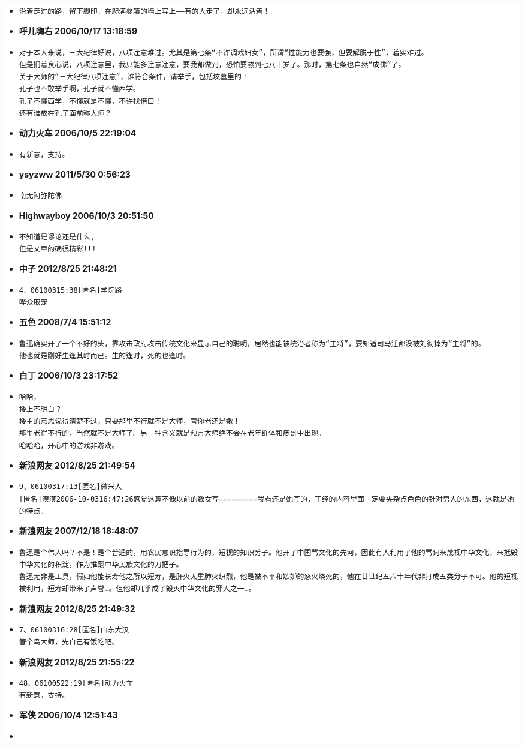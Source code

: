 - ```
  沿着走过的路，留下脚印，在爬满蔓藤的墙上写上――有的人走了，却永远活着！
  ```
- **呼儿嗨右 2006/10/17 13:18:59**
- ```
  对于本人来说，三大纪律好说，八项注意难过。尤其是第七条“不许调戏妇女”，所谓“性能力也要强，但要解脱于性”，着实难过。
  但是扪着良心说，八项注意里，我只能多注意注意，要我都做到，恐怕要熬到七八十岁了。那时，第七条也自然“成佛”了。
  关于大师的“三大纪律八项注意”，谁符合条件，请举手，包括坟墓里的！
  孔子也不敢举手啊，孔子就不懂西学。
  孔子不懂西学，不懂就是不懂，不许找借口！
  还有谁敢在孔子面前称大师？
  ```
- **动力火车 2006/10/5 22:19:04**
- ```
  有新意，支持。
  ```
- **ysyzww 2011/5/30 0:56:23**
- ```
  南无阿弥陀佛
  ```
- **Highwayboy 2006/10/3 20:51:50**
- ```
  不知道是谬论还是什么,
  但是文章的确很精彩!!!
  ```
- **中子 2012/8/25 21:48:21**
- ```
  4、06100315:38[匿名]学院路
  哗众取宠
  ```
- **五色 2008/7/4 15:51:12**
- ```
  鲁迅确实开了一个不好的头，靠攻击政府攻击传统文化来显示自己的聪明，居然也能被统治者称为“主将”，要知道司马迁都没被刘彻捧为“主将”的。
  他也就是刚好生逢其时而已。生的逢时，死的也逢时。
  ```
- **白丁 2006/10/3 23:17:52**
- ```
  哈哈，
  楼上不明白？
  楼主的意思说得清楚不过，只要那里不行就不是大师，管你老还是嫩！
  那里老得不行的，当然就不是大师了。另一种含义就是预言大师绝不会在老年群体和痿哥中出现。
  哈哈哈，开心中的游戏非游戏。
  ```
- **新浪网友 2012/8/25 21:49:54**
- ```
  9、06100317:13[匿名]微米人
  [匿名]漠漠2006-10-0316:47:26感觉这篇不像以前的数女写=========我看还是她写的，正经的内容里面一定要夹杂点色色的针对男人的东西，这就是她的特点。
  ```
- **新浪网友 2007/12/18 18:48:07**
- ```
  鲁迅是个伟人吗？不是！是个普通的，用农民意识指导行为的，短视的知识分子。他开了中国骂文化的先河，因此有人利用了他的骂词来蔑视中华文化，来抵毁中华文化的积淀，作为推翻中华民族文化的刀把子。
  鲁迅无非是工具，假如他能长寿他之所以短寿，是肝火太重肺火织烈，他是被不平和嫉妒的怒火烧死的，他在廿世纪五六十年代非打成五类分子不可。他的短视被利用，短寿却带来了声誉…。但他却几乎成了毁灭中华文化的罪人之一…。
  ```
- **新浪网友 2012/8/25 21:49:32**
- ```
  7、06100316:28[匿名]山东大汉
  管个鸟大师，先自己有饭吃吧。
  ```
- **新浪网友 2012/8/25 21:55:22**
- ```
  48、06100522:19[匿名]动力火车
  有新意，支持。
  ```
- **军侠 2006/10/4 12:51:43**
- ```